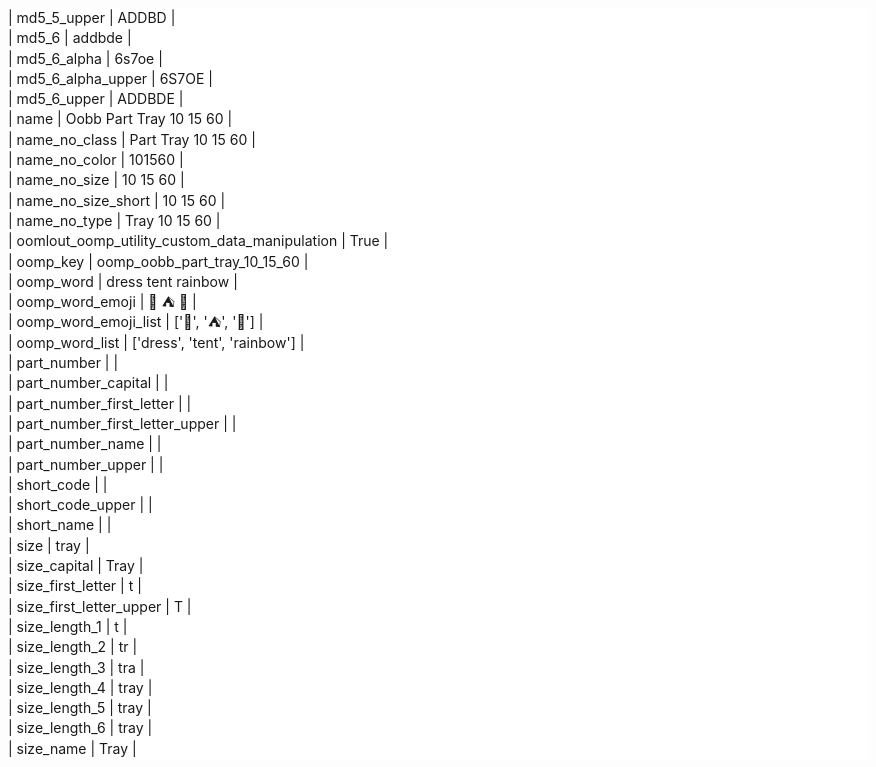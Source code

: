 | md5_5_upper | ADDBD |  
| md5_6 | addbde |  
| md5_6_alpha | 6s7oe |  
| md5_6_alpha_upper | 6S7OE |  
| md5_6_upper | ADDBDE |  
| name | Oobb Part Tray 10 15 60 |  
| name_no_class | Part Tray 10 15 60 |  
| name_no_color | 101560 |  
| name_no_size | 10 15 60 |  
| name_no_size_short | 10 15 60 |  
| name_no_type | Tray 10 15 60 |  
| oomlout_oomp_utility_custom_data_manipulation | True |  
| oomp_key | oomp_oobb_part_tray_10_15_60 |  
| oomp_word | dress tent rainbow |  
| oomp_word_emoji | :dress: :tent: :rainbow: |  
| oomp_word_emoji_list | [':dress:', ':tent:', ':rainbow:'] |  
| oomp_word_list | ['dress', 'tent', 'rainbow'] |  
| part_number |  |  
| part_number_capital |  |  
| part_number_first_letter |  |  
| part_number_first_letter_upper |  |  
| part_number_name |  |  
| part_number_upper |  |  
| short_code |  |  
| short_code_upper |  |  
| short_name |  |  
| size | tray |  
| size_capital | Tray |  
| size_first_letter | t |  
| size_first_letter_upper | T |  
| size_length_1 | t |  
| size_length_2 | tr |  
| size_length_3 | tra |  
| size_length_4 | tray |  
| size_length_5 | tray |  
| size_length_6 | tray |  
| size_name | Tray |  